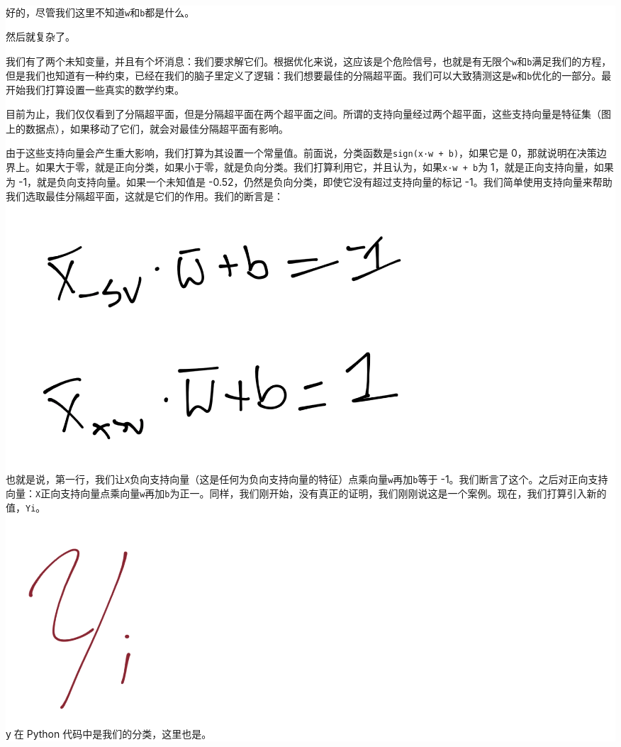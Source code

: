 好的，尽管我们这里不知道`w`和`b`都是什么。

然后就复杂了。

我们有了两个未知变量，并且有个坏消息：我们要求解它们。根据优化来说，这应该是个危险信号，也就是有无限个`w`和`b`满足我们的方程，但是我们也知道有一种约束，已经在我们的脑子里定义了逻辑：我们想要最佳的分隔超平面。我们可以大致猜测这是`w`和`b`优化的一部分。最开始我们打算设置一些真实的数学约束。

目前为止，我们仅仅看到了分隔超平面，但是分隔超平面在两个超平面之间。所谓的支持向量经过两个超平面，这些支持向量是特征集（图上的数据点），如果移动了它们，就会对最佳分隔超平面有影响。

由于这些支持向量会产生重大影响，我们打算为其设置一个常量值。前面说，分类函数是`sign(x·w + b)`，如果它是 0，那就说明在决策边界上。如果大于零，就是正向分类，如果小于零，就是负向分类。我们打算利用它，并且认为，如果`x·w + b`为 1，就是正向支持向量，如果为 -1，就是负向支持向量。如果一个未知值是 -0.52，仍然是负向分类，即使它没有超过支持向量的标记 -1。我们简单使用支持向量来帮助我们选取最佳分隔超平面，这就是它们的作用。我们的断言是：

![](img/22-4.png)

也就是说，第一行，我们让`X`负向支持向量（这是任何为负向支持向量的特征）点乘向量`w`再加`b`等于 -1。我们断言了这个。之后对正向支持向量：`X`正向支持向量点乘向量`w`再加`b`为正一。同样，我们刚开始，没有真正的证明，我们刚刚说这是一个案例。现在，我们打算引入新的值，`Yi`。

![](img/22-5.png)

y 在 Python 代码中是我们的分类，这里也是。
